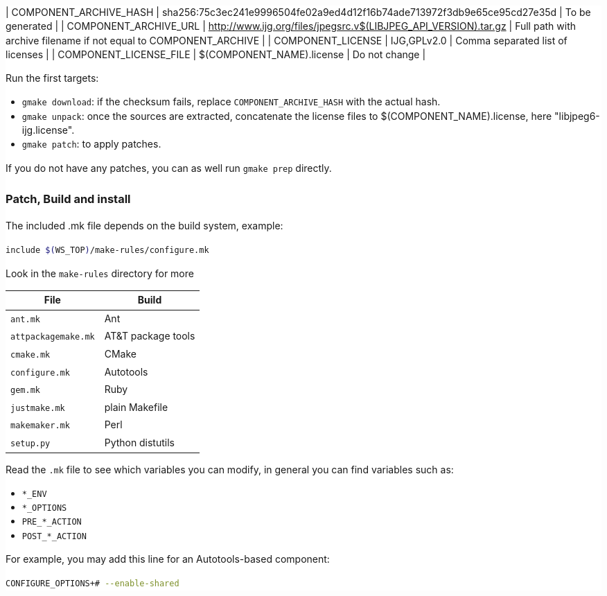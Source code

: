 | COMPONENT_ARCHIVE_HASH | sha256:75c3ec241e9996504fe02a9ed4d12f16b74ade713972f3db9e65ce95cd27e35d | To be generated |
| COMPONENT_ARCHIVE_URL | http://www.ijg.org/files/jpegsrc.v$(LIBJPEG_API_VERSION).tar.gz | Full path with archive filename if not equal to COMPONENT_ARCHIVE |
| COMPONENT_LICENSE | IJG,GPLv2.0 | Comma separated list of licenses |
| COMPONENT_LICENSE_FILE | $(COMPONENT_NAME).license | Do not change |

Run the first targets:

* `gmake download`: if the checksum fails, replace `COMPONENT_ARCHIVE_HASH` with the actual hash.
* `gmake unpack`: once the sources are extracted, concatenate the license files to $(COMPONENT_NAME).license, here "libjpeg6-ijg.license".
* `gmake patch`: to apply patches.

If you do not have any patches, you can as well run `gmake prep` directly.


### Patch, Build and install

The included .mk file depends on the build system, example:


```bash
include $(WS_TOP)/make-rules/configure.mk
```

Look in the `make-rules` directory for more

| File | Build |
|---|---|
| `ant.mk` | Ant |
| `attpackagemake.mk` | AT&T package tools |
| `cmake.mk` | CMake |
| `configure.mk` | Autotools |
| `gem.mk` | Ruby |
| `justmake.mk` | plain Makefile |
| `makemaker.mk` | Perl |
| `setup.py` | Python distutils |

Read the `.mk` file to see which variables you can modify, in general you can find variables such as:

* `*_ENV`
* `*_OPTIONS`
* `PRE_*_ACTION`
* `POST_*_ACTION`

For example, you may add this line for an Autotools-based component:


```bash
CONFIGURE_OPTIONS+# --enable-shared
```

